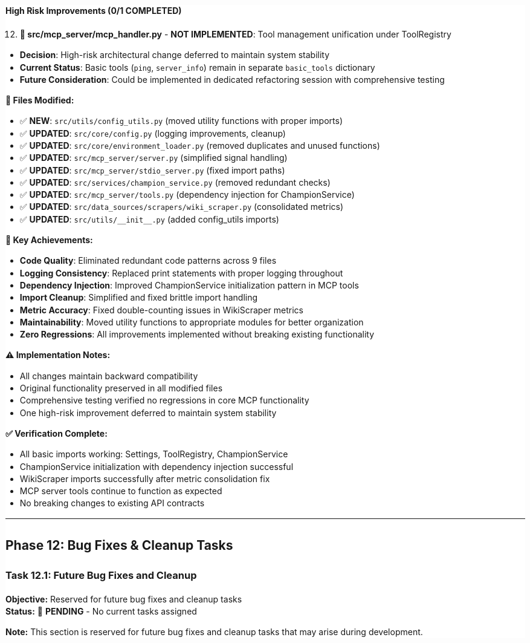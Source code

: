 #### **High Risk Improvements (0/1 COMPLETED)**
12. **🔄 src/mcp_server/mcp_handler.py** - **NOT IMPLEMENTED**: Tool management unification under ToolRegistry
   - **Decision**: High-risk architectural change deferred to maintain system stability
   - **Current Status**: Basic tools (`ping`, `server_info`) remain in separate `basic_tools` dictionary
   - **Future Consideration**: Could be implemented in dedicated refactoring session with comprehensive testing

**📁 Files Modified:**
- ✅ **NEW**: `src/utils/config_utils.py` (moved utility functions with proper imports)
- ✅ **UPDATED**: `src/core/config.py` (logging improvements, cleanup)
- ✅ **UPDATED**: `src/core/environment_loader.py` (removed duplicates and unused functions)
- ✅ **UPDATED**: `src/mcp_server/server.py` (simplified signal handling)
- ✅ **UPDATED**: `src/mcp_server/stdio_server.py` (fixed import paths)
- ✅ **UPDATED**: `src/services/champion_service.py` (removed redundant checks)
- ✅ **UPDATED**: `src/mcp_server/tools.py` (dependency injection for ChampionService)
- ✅ **UPDATED**: `src/data_sources/scrapers/wiki_scraper.py` (consolidated metrics)
- ✅ **UPDATED**: `src/utils/__init__.py` (added config_utils imports)

**🔧 Key Achievements:**
- **Code Quality**: Eliminated redundant code patterns across 9 files
- **Logging Consistency**: Replaced print statements with proper logging throughout
- **Dependency Injection**: Improved ChampionService initialization pattern in MCP tools
- **Import Cleanup**: Simplified and fixed brittle import handling
- **Metric Accuracy**: Fixed double-counting issues in WikiScraper metrics
- **Maintainability**: Moved utility functions to appropriate modules for better organization
- **Zero Regressions**: All improvements implemented without breaking existing functionality

**⚠️ Implementation Notes:**
- All changes maintain backward compatibility
- Original functionality preserved in all modified files
- Comprehensive testing verified no regressions in core MCP functionality
- One high-risk improvement deferred to maintain system stability

**✅ Verification Complete:**
- All basic imports working: Settings, ToolRegistry, ChampionService
- ChampionService initialization with dependency injection successful
- WikiScraper imports successfully after metric consolidation fix
- MCP server tools continue to function as expected
- No breaking changes to existing API contracts

---

## Phase 12: Bug Fixes & Cleanup Tasks

### Task 12.1: Future Bug Fixes and Cleanup
**Objective:** Reserved for future bug fixes and cleanup tasks  
**Status:** 🔄 **PENDING** - No current tasks assigned

**Note:** This section is reserved for future bug fixes and cleanup tasks that may arise during development.


